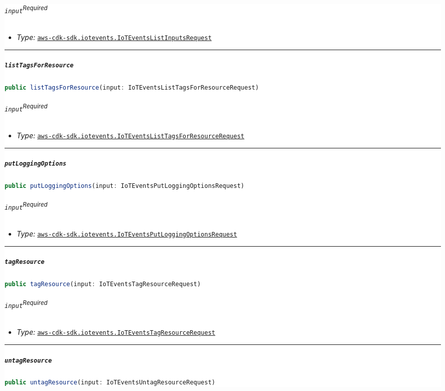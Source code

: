 ###### `input`<sup>Required</sup> <a name="aws-cdk-sdk.iotevents.IoTEventsClient.parameter.input"></a>

- *Type:* [`aws-cdk-sdk.iotevents.IoTEventsListInputsRequest`](#aws-cdk-sdk.iotevents.IoTEventsListInputsRequest)

---

##### `listTagsForResource` <a name="aws-cdk-sdk.iotevents.IoTEventsClient.listTagsForResource"></a>

```typescript
public listTagsForResource(input: IoTEventsListTagsForResourceRequest)
```

###### `input`<sup>Required</sup> <a name="aws-cdk-sdk.iotevents.IoTEventsClient.parameter.input"></a>

- *Type:* [`aws-cdk-sdk.iotevents.IoTEventsListTagsForResourceRequest`](#aws-cdk-sdk.iotevents.IoTEventsListTagsForResourceRequest)

---

##### `putLoggingOptions` <a name="aws-cdk-sdk.iotevents.IoTEventsClient.putLoggingOptions"></a>

```typescript
public putLoggingOptions(input: IoTEventsPutLoggingOptionsRequest)
```

###### `input`<sup>Required</sup> <a name="aws-cdk-sdk.iotevents.IoTEventsClient.parameter.input"></a>

- *Type:* [`aws-cdk-sdk.iotevents.IoTEventsPutLoggingOptionsRequest`](#aws-cdk-sdk.iotevents.IoTEventsPutLoggingOptionsRequest)

---

##### `tagResource` <a name="aws-cdk-sdk.iotevents.IoTEventsClient.tagResource"></a>

```typescript
public tagResource(input: IoTEventsTagResourceRequest)
```

###### `input`<sup>Required</sup> <a name="aws-cdk-sdk.iotevents.IoTEventsClient.parameter.input"></a>

- *Type:* [`aws-cdk-sdk.iotevents.IoTEventsTagResourceRequest`](#aws-cdk-sdk.iotevents.IoTEventsTagResourceRequest)

---

##### `untagResource` <a name="aws-cdk-sdk.iotevents.IoTEventsClient.untagResource"></a>

```typescript
public untagResource(input: IoTEventsUntagResourceRequest)
```
